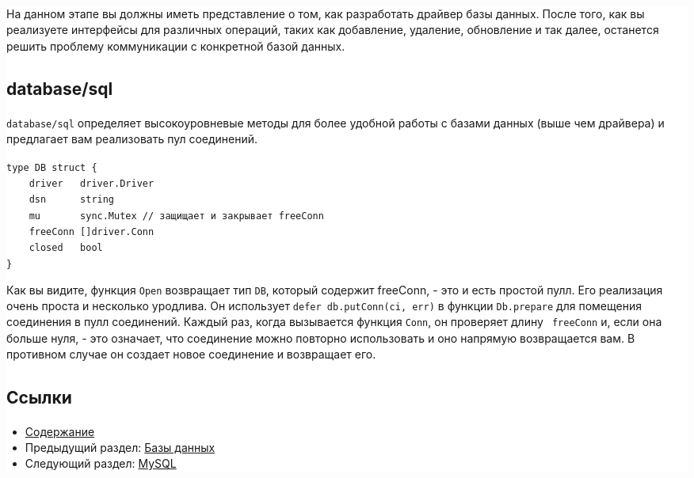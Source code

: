 На данном этапе вы должны иметь представление о том, как разработать драйвер базы данных. После того, как вы реализуете интерфейсы для различных операций, таких как добавление, удаление, обновление и так далее, останется решить проблему коммуникации с конкретной базой данных.

## database/sql

`database/sql` определяет высокоуровневые методы для более удобной работы с базами данных (выше чем драйвера) и предлагает вам реализовать пул соединений.

    type DB struct {
        driver   driver.Driver
        dsn      string
        mu       sync.Mutex // защищает и закрывает freeConn
        freeConn []driver.Conn
        closed   bool
    }   

Как вы видите, функция `Open` возвращает тип `DB`, который содержит freeConn, - это и есть простой пулл. Его реализация очень проста и несколько уродлива. Он использует `defer db.putConn(ci, err)` в функции `Db.prepare` для помещения соединения в пулл соединений. Каждый раз, когда вызывается функция `Conn`, он проверяет длину ` freeConn` и, если она больше нуля, - это означает, что соединение можно повторно использовать и оно напрямую возвращается вам. В противном случае он создает новое соединение и возвращает его.

## Ссылки

- [Содержание](build-web-application-with-golang-ru.md)
- Предыдущий раздел: [Базы данных](myBrain/ЯП%20и%20не%20только/go.md/ru/05.0.md)
- Следующий раздел: [MySQL](myBrain/ЯП%20и%20не%20только/go.md/ru/05.2.md)







